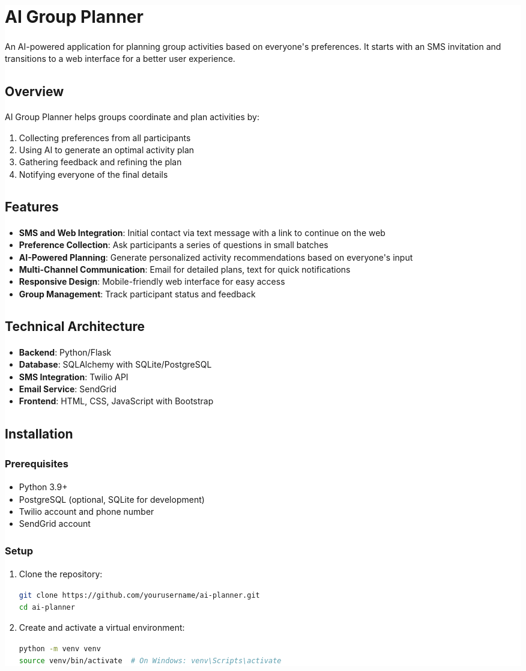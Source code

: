 # AI Group Planner

An AI-powered application for planning group activities based on everyone's preferences. It starts with an SMS invitation and transitions to a web interface for a better user experience.

## Overview

AI Group Planner helps groups coordinate and plan activities by:

1. Collecting preferences from all participants
2. Using AI to generate an optimal activity plan
3. Gathering feedback and refining the plan
4. Notifying everyone of the final details

## Features

- **SMS and Web Integration**: Initial contact via text message with a link to continue on the web
- **Preference Collection**: Ask participants a series of questions in small batches
- **AI-Powered Planning**: Generate personalized activity recommendations based on everyone's input
- **Multi-Channel Communication**: Email for detailed plans, text for quick notifications
- **Responsive Design**: Mobile-friendly web interface for easy access
- **Group Management**: Track participant status and feedback

## Technical Architecture

- **Backend**: Python/Flask
- **Database**: SQLAlchemy with SQLite/PostgreSQL
- **SMS Integration**: Twilio API
- **Email Service**: SendGrid
- **Frontend**: HTML, CSS, JavaScript with Bootstrap

## Installation

### Prerequisites

- Python 3.9+
- PostgreSQL (optional, SQLite for development)
- Twilio account and phone number
- SendGrid account

### Setup

1. Clone the repository:
   ```bash
   git clone https://github.com/yourusername/ai-planner.git
   cd ai-planner
   ```

2. Create and activate a virtual environment:
   ```bash
   python -m venv venv
   source venv/bin/activate  # On Windows: venv\Scripts\activate
   ```
